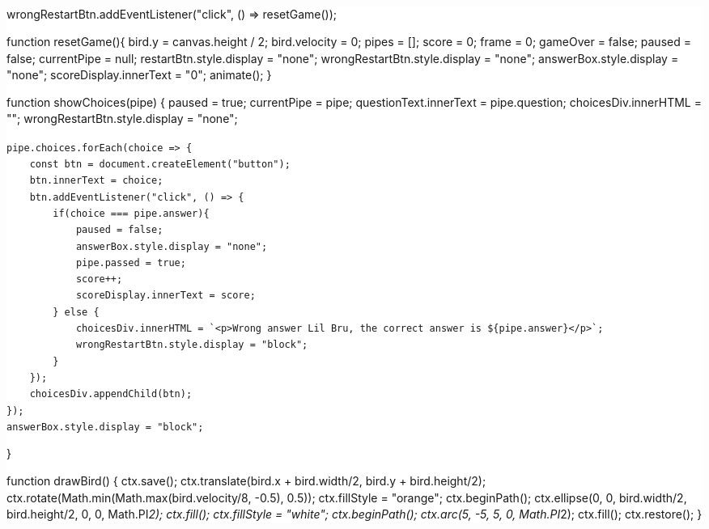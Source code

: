 wrongRestartBtn.addEventListener("click", () => resetGame());

function resetGame(){
    bird.y = canvas.height / 2;
    bird.velocity = 0;
    pipes = [];
    score = 0;
    frame = 0;
    gameOver = false;
    paused = false;
    currentPipe = null;
    restartBtn.style.display = "none";
    wrongRestartBtn.style.display = "none";
    answerBox.style.display = "none";
    scoreDisplay.innerText = "0";
    animate();
}

function showChoices(pipe) {
    paused = true;
    currentPipe = pipe;
    questionText.innerText = pipe.question;
    choicesDiv.innerHTML = "";
    wrongRestartBtn.style.display = "none";

    pipe.choices.forEach(choice => {
        const btn = document.createElement("button");
        btn.innerText = choice;
        btn.addEventListener("click", () => {
            if(choice === pipe.answer){
                paused = false;
                answerBox.style.display = "none";
                pipe.passed = true;
                score++;
                scoreDisplay.innerText = score;
            } else {
                choicesDiv.innerHTML = `<p>Wrong answer Lil Bru, the correct answer is ${pipe.answer}</p>`;
                wrongRestartBtn.style.display = "block";
            }
        });
        choicesDiv.appendChild(btn);
    });
    answerBox.style.display = "block";
}

function drawBird() {
    ctx.save();
    ctx.translate(bird.x + bird.width/2, bird.y + bird.height/2);
    ctx.rotate(Math.min(Math.max(bird.velocity/8, -0.5), 0.5));
    ctx.fillStyle = "orange";
    ctx.beginPath();
    ctx.ellipse(0, 0, bird.width/2, bird.height/2, 0, 0, Math.PI*2);
    ctx.fill();
    ctx.fillStyle = "white";
    ctx.beginPath();
    ctx.arc(5, -5, 5, 0, Math.PI*2);
    ctx.fill();
    ctx.restore();
}
